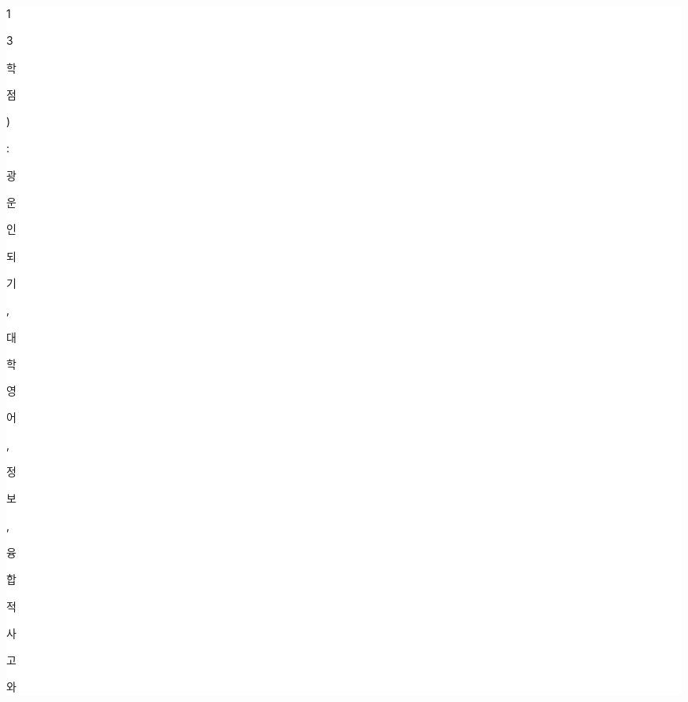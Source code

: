 1

3

학

점

)

 

 

:

 

 

광

운

인

되

기

,

 

 

대

학

영

어

,

 

 

정

보

,

 

 

융

합

적

사

고

와
